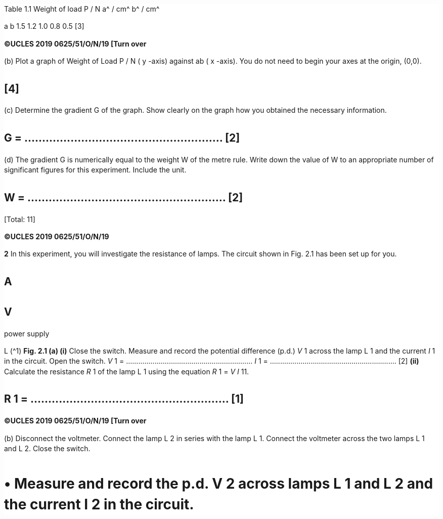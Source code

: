  Table 1.1 Weight of load P / N a^ / cm^ b^ / cm^ 

 a b 1.5 1.2 1.0 0.8 0.5 [3] 


**©UCLES 2019 0625/51/O/N/19 [Turn over** 

 (b) Plot a graph of Weight of Load P / N ( y -axis) against ab ( x -axis). You do not need to begin your axes at the origin, (0,0). 

## [4] 

 (c) Determine the gradient G of the graph. Show clearly on the graph how you obtained the necessary information. 

## G = ........................................................ [2] 

 (d) The gradient G is numerically equal to the weight W of the metre rule. Write down the value of W to an appropriate number of significant figures for this experiment. Include the unit. 

## W = ........................................................ [2] 

 [Total: 11] 


**©UCLES 2019 0625/51/O/N/19** 

**2** In this experiment, you will investigate the resistance of lamps. The circuit shown in Fig. 2.1 has been set up for you. 

## A 

## V 

 power supply 

L (^1) **Fig. 2.1 (a) (i)** Close the switch. Measure and record the potential difference (p.d.) _V_ 1 across the lamp L 1 and the current _I_ 1 in the circuit. Open the switch. _V_ 1 = .............................................................. _I_ 1 = .............................................................. [2] **(ii)** Calculate the resistance _R_ 1 of the lamp L 1 using the equation _R_ 1 = _V I_ 11. 

## R 1 = ........................................................ [1] 


**©UCLES 2019 0625/51/O/N/19 [Turn over** 

 (b) Disconnect the voltmeter. Connect the lamp L 2 in series with the lamp L 1. Connect the voltmeter across the two lamps L 1 and L 2. Close the switch. 

# • Measure and record the p.d. V 2 across lamps L 1 and L 2 and the current I 2 in the circuit. 
